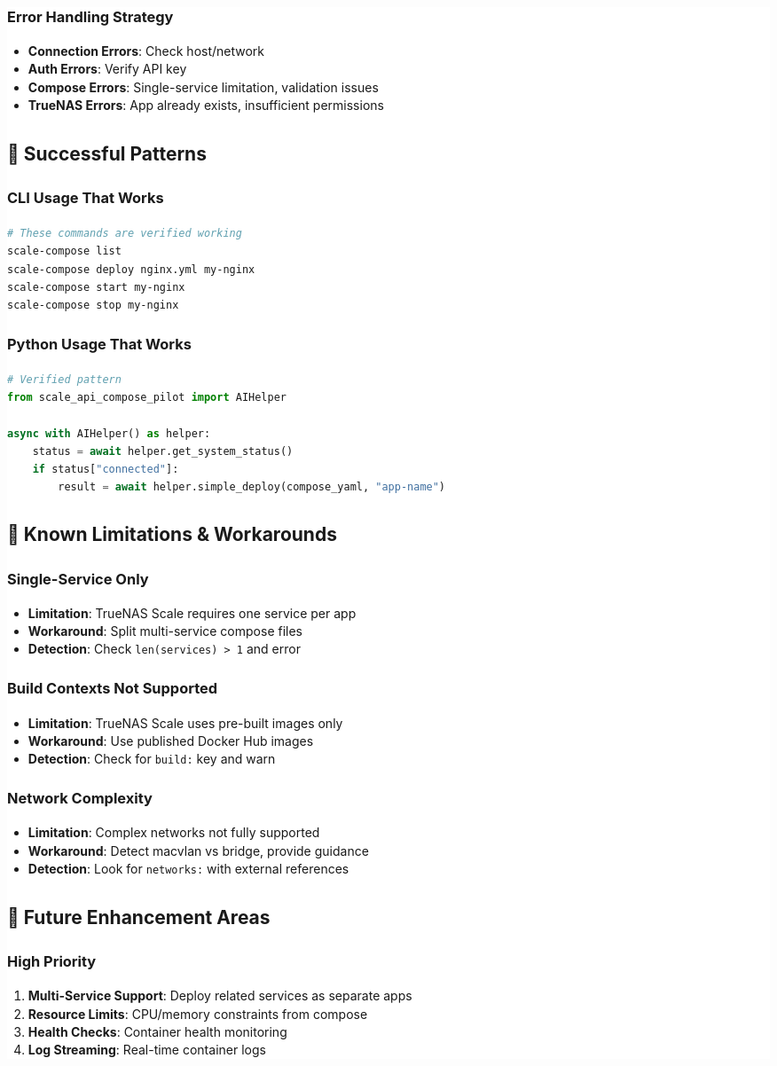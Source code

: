 ### Error Handling Strategy
- **Connection Errors**: Check host/network
- **Auth Errors**: Verify API key
- **Compose Errors**: Single-service limitation, validation issues
- **TrueNAS Errors**: App already exists, insufficient permissions

## 🎯 Successful Patterns

### CLI Usage That Works
```bash
# These commands are verified working
scale-compose list
scale-compose deploy nginx.yml my-nginx
scale-compose start my-nginx
scale-compose stop my-nginx
```

### Python Usage That Works
```python
# Verified pattern
from scale_api_compose_pilot import AIHelper

async with AIHelper() as helper:
    status = await helper.get_system_status()
    if status["connected"]:
        result = await helper.simple_deploy(compose_yaml, "app-name")
```

## 🚨 Known Limitations & Workarounds

### Single-Service Only
- **Limitation**: TrueNAS Scale requires one service per app
- **Workaround**: Split multi-service compose files
- **Detection**: Check `len(services) > 1` and error

### Build Contexts Not Supported
- **Limitation**: TrueNAS Scale uses pre-built images only
- **Workaround**: Use published Docker Hub images
- **Detection**: Check for `build:` key and warn

### Network Complexity
- **Limitation**: Complex networks not fully supported
- **Workaround**: Detect macvlan vs bridge, provide guidance
- **Detection**: Look for `networks:` with external references

## 🔮 Future Enhancement Areas

### High Priority
1. **Multi-Service Support**: Deploy related services as separate apps
2. **Resource Limits**: CPU/memory constraints from compose
3. **Health Checks**: Container health monitoring
4. **Log Streaming**: Real-time container logs
